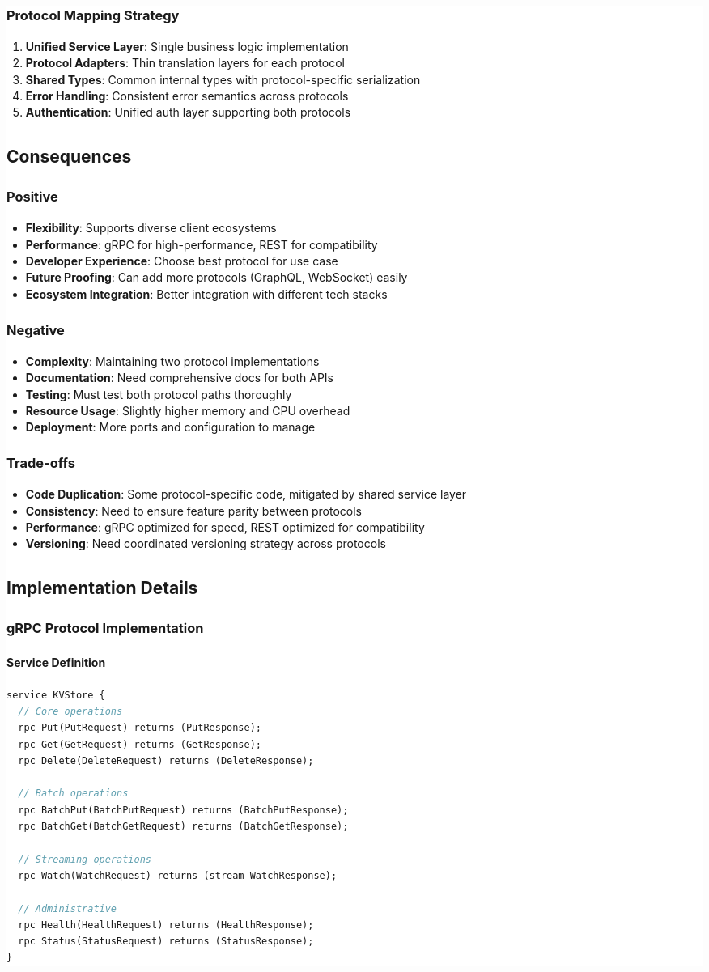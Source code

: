 ### Protocol Mapping Strategy
1. **Unified Service Layer**: Single business logic implementation
2. **Protocol Adapters**: Thin translation layers for each protocol
3. **Shared Types**: Common internal types with protocol-specific serialization
4. **Error Handling**: Consistent error semantics across protocols
5. **Authentication**: Unified auth layer supporting both protocols

## Consequences

### Positive
- **Flexibility**: Supports diverse client ecosystems
- **Performance**: gRPC for high-performance, REST for compatibility
- **Developer Experience**: Choose best protocol for use case
- **Future Proofing**: Can add more protocols (GraphQL, WebSocket) easily
- **Ecosystem Integration**: Better integration with different tech stacks

### Negative
- **Complexity**: Maintaining two protocol implementations
- **Documentation**: Need comprehensive docs for both APIs
- **Testing**: Must test both protocol paths thoroughly
- **Resource Usage**: Slightly higher memory and CPU overhead
- **Deployment**: More ports and configuration to manage

### Trade-offs
- **Code Duplication**: Some protocol-specific code, mitigated by shared service layer
- **Consistency**: Need to ensure feature parity between protocols
- **Performance**: gRPC optimized for speed, REST optimized for compatibility
- **Versioning**: Need coordinated versioning strategy across protocols

## Implementation Details

### gRPC Protocol Implementation

#### Service Definition
```protobuf
service KVStore {
  // Core operations
  rpc Put(PutRequest) returns (PutResponse);
  rpc Get(GetRequest) returns (GetResponse);
  rpc Delete(DeleteRequest) returns (DeleteResponse);
  
  // Batch operations
  rpc BatchPut(BatchPutRequest) returns (BatchPutResponse);
  rpc BatchGet(BatchGetRequest) returns (BatchGetResponse);
  
  // Streaming operations
  rpc Watch(WatchRequest) returns (stream WatchResponse);
  
  // Administrative
  rpc Health(HealthRequest) returns (HealthResponse);
  rpc Status(StatusRequest) returns (StatusResponse);
}
```
